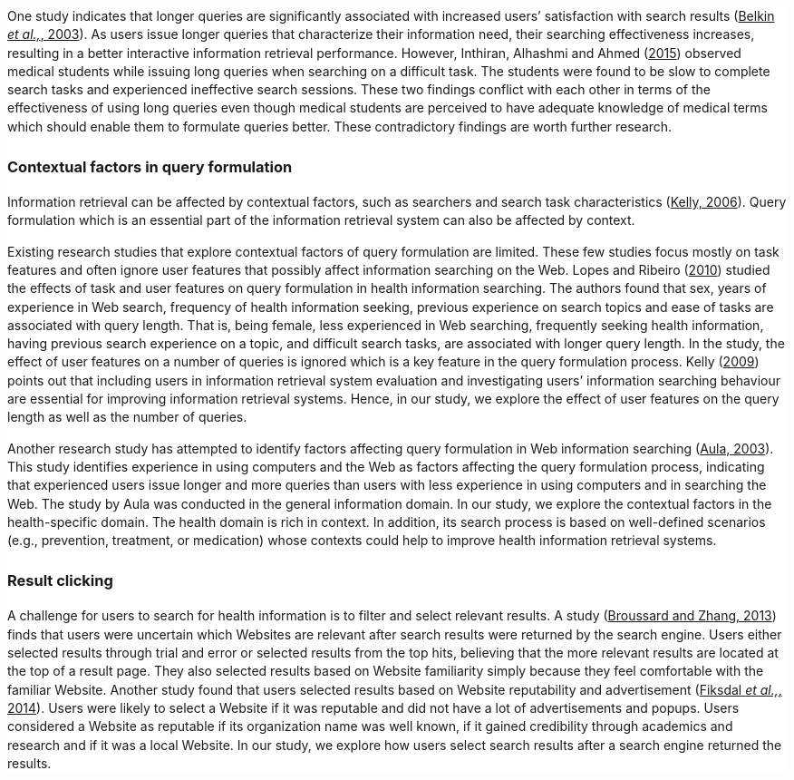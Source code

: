 One study indicates that longer queries are significantly associated with increased users’ satisfaction with search results ([Belkin _et al.,_, 2003](#bel03)). As users issue longer queries that characterize their information need, their searching effectiveness increases, resulting in a better interactive information retrieval performance. However, Inthiran, Alhashmi and Ahmed ([2015](#int15b)) observed medical students while issuing long queries when searching on a difficult task. The students were found to be slow to complete search tasks and experienced ineffective search sessions. These two findings conflict with each other in terms of the effectiveness of using long queries even though medical students are perceived to have adequate knowledge of medical terms which should enable them to formulate queries better. These contradictory findings are worth further research.

### Contextual factors in query formulation

Information retrieval can be affected by contextual factors, such as searchers and search task characteristics ([Kelly, 2006](#kel06)). Query formulation which is an essential part of the information retrieval system can also be affected by context.

Existing research studies that explore contextual factors of query formulation are limited. These few studies focus mostly on task features and often ignore user features that possibly affect information searching on the Web. Lopes and Ribeiro ([2010](#lop10)) studied the effects of task and user features on query formulation in health information searching. The authors found that sex, years of experience in Web search, frequency of health information seeking, previous experience on search topics and ease of tasks are associated with query length. That is, being female, less experienced in Web searching, frequently seeking health information, having previous search experience on a topic, and difficult search tasks, are associated with longer query length. In the study, the effect of user features on a number of queries is ignored which is a key feature in the query formulation process. Kelly ([2009](#kel09)) points out that including users in information retrieval system evaluation and investigating users’ information searching behaviour are essential for improving information retrieval systems. Hence, in our study, we explore the effect of user features on the query length as well as the number of queries.

Another research study has attempted to identify factors affecting query formulation in Web information searching ([Aula, 2003](#aul03)). This study identifies experience in using computers and the Web as factors affecting the query formulation process, indicating that experienced users issue longer and more queries than users with less experience in using computers and in searching the Web. The study by Aula was conducted in the general information domain. In our study, we explore the contextual factors in the health-specific domain. The health domain is rich in context. In addition, its search process is based on well-defined scenarios (e.g., prevention, treatment, or medication) whose contexts could help to improve health information retrieval systems.

### Result clicking

A challenge for users to search for health information is to filter and select relevant results. A study ([Broussard and Zhang, 2013](#bro13)) finds that users were uncertain which Websites are relevant after search results were returned by the search engine. Users either selected results through trial and error or selected results from the top hits, believing that the more relevant results are located at the top of a result page. They also selected results based on Website familiarity simply because they feel comfortable with the familiar Website. Another study found that users selected results based on Website reputability and advertisement ([Fiksdal _et al.,_, 2014](#fik14)). Users were likely to select a Website if it was reputable and did not have a lot of advertisements and popups. Users considered a Website as reputable if its organization name was well known, if it gained credibility through academics and research and if it was a local Website. In our study, we explore how users select search results after a search engine returned the results.
